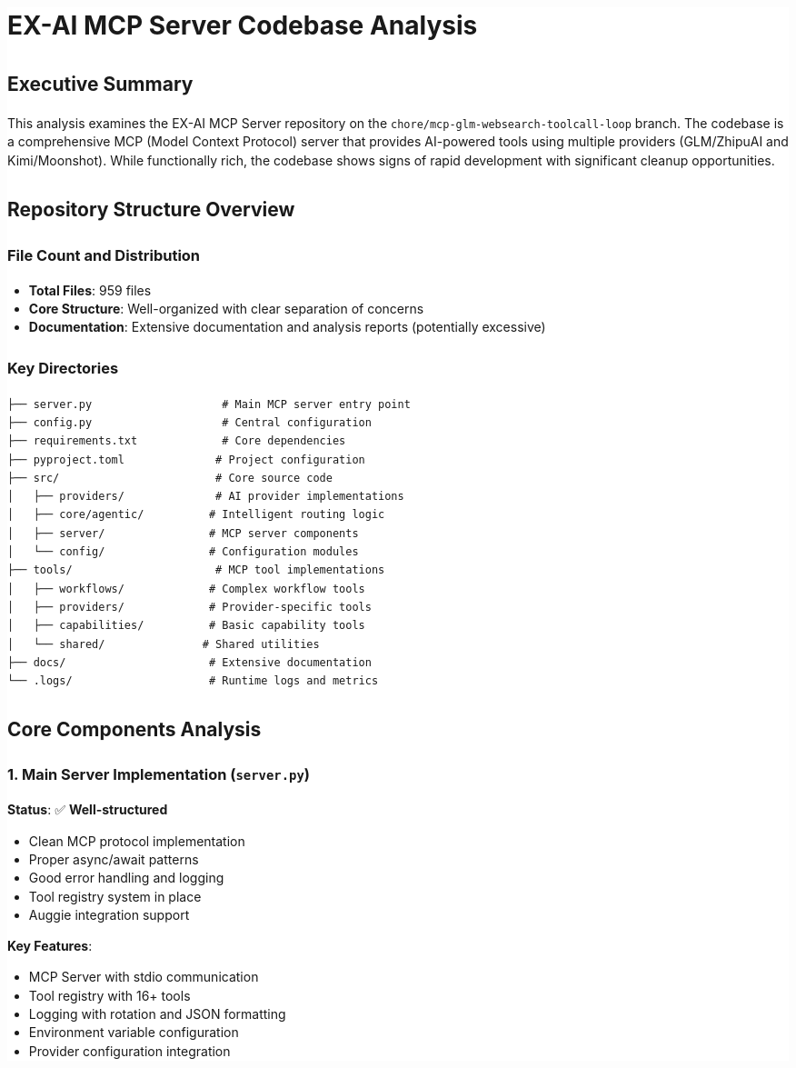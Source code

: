# EX-AI MCP Server Codebase Analysis

## Executive Summary

This analysis examines the EX-AI MCP Server repository on the `chore/mcp-glm-websearch-toolcall-loop` branch. The codebase is a comprehensive MCP (Model Context Protocol) server that provides AI-powered tools using multiple providers (GLM/ZhipuAI and Kimi/Moonshot). While functionally rich, the codebase shows signs of rapid development with significant cleanup opportunities.

## Repository Structure Overview

### File Count and Distribution
- **Total Files**: 959 files
- **Core Structure**: Well-organized with clear separation of concerns
- **Documentation**: Extensive documentation and analysis reports (potentially excessive)

### Key Directories

```
├── server.py                    # Main MCP server entry point
├── config.py                    # Central configuration
├── requirements.txt             # Core dependencies
├── pyproject.toml              # Project configuration
├── src/                        # Core source code
│   ├── providers/              # AI provider implementations
│   ├── core/agentic/          # Intelligent routing logic
│   ├── server/                # MCP server components
│   └── config/                # Configuration modules
├── tools/                      # MCP tool implementations
│   ├── workflows/             # Complex workflow tools
│   ├── providers/             # Provider-specific tools
│   ├── capabilities/          # Basic capability tools
│   └── shared/               # Shared utilities
├── docs/                      # Extensive documentation
└── .logs/                     # Runtime logs and metrics
```

## Core Components Analysis

### 1. Main Server Implementation (`server.py`)
**Status**: ✅ **Well-structured**
- Clean MCP protocol implementation
- Proper async/await patterns
- Good error handling and logging
- Tool registry system in place
- Auggie integration support

**Key Features**:
- MCP Server with stdio communication
- Tool registry with 16+ tools
- Logging with rotation and JSON formatting
- Environment variable configuration
- Provider configuration integration
